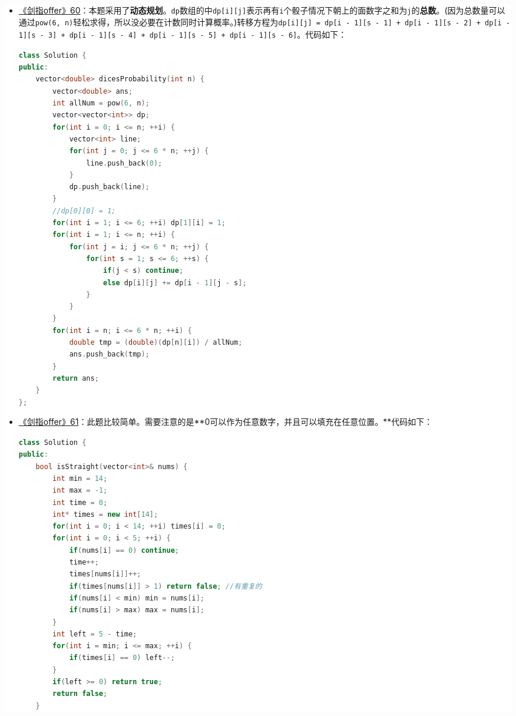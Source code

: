 - [《剑指offer》60](https://leetcode.cn/problems/nge-tou-zi-de-dian-shu-lcof/)：本题采用了**动态规划**。`dp`数组的中`dp[i][j]`表示再有`i`个骰子情况下朝上的面数字之和为`j`的**总数**。(因为总数量可以通过`pow(6, n)`轻松求得，所以没必要在计数同时计算概率。)转移方程为`dp[i][j] = dp[i - 1][s - 1] + dp[i - 1][s - 2] + dp[i - 1][s - 3] + dp[i - 1][s - 4] + dp[i - 1][s - 5] + dp[i - 1][s - 6]`。代码如下：

  ```cpp
  class Solution {
  public:
      vector<double> dicesProbability(int n) {
          vector<double> ans;
          int allNum = pow(6, n);
          vector<vector<int>> dp;
          for(int i = 0; i <= n; ++i) {
              vector<int> line;
              for(int j = 0; j <= 6 * n; ++j) {
                  line.push_back(0);
              }
              dp.push_back(line);
          }
          //dp[0][0] = 1;
          for(int i = 1; i <= 6; ++i) dp[1][i] = 1;
          for(int i = 1; i <= n; ++i) {
              for(int j = i; j <= 6 * n; ++j) {
                  for(int s = 1; s <= 6; ++s) {
                      if(j < s) continue;
                      else dp[i][j] += dp[i - 1][j - s];
                  }
              }
          }
          for(int i = n; i <= 6 * n; ++i) {
              double tmp = (double)(dp[n][i]) / allNum;
              ans.push_back(tmp);
          }
          return ans;
      }
  };
  ```

- [《剑指offer》61](https://leetcode.cn/problems/bu-ke-pai-zhong-de-shun-zi-lcof/)：此题比较简单。需要注意的是**0可以作为任意数字，并且可以填充在任意位置。**代码如下：

  ```cpp
  class Solution {
  public:
      bool isStraight(vector<int>& nums) {
          int min = 14;
          int max = -1;
          int time = 0;
          int* times = new int[14];
          for(int i = 0; i < 14; ++i) times[i] = 0;
          for(int i = 0; i < 5; ++i) {
              if(nums[i] == 0) continue;
              time++;
              times[nums[i]]++;
              if(times[nums[i]] > 1) return false; //有重复的
              if(nums[i] < min) min = nums[i];
              if(nums[i] > max) max = nums[i];
          }
          int left = 5 - time;
          for(int i = min; i <= max; ++i) {
              if(times[i] == 0) left--;
          }
          if(left >= 0) return true;
          return false;
      }
  ```
